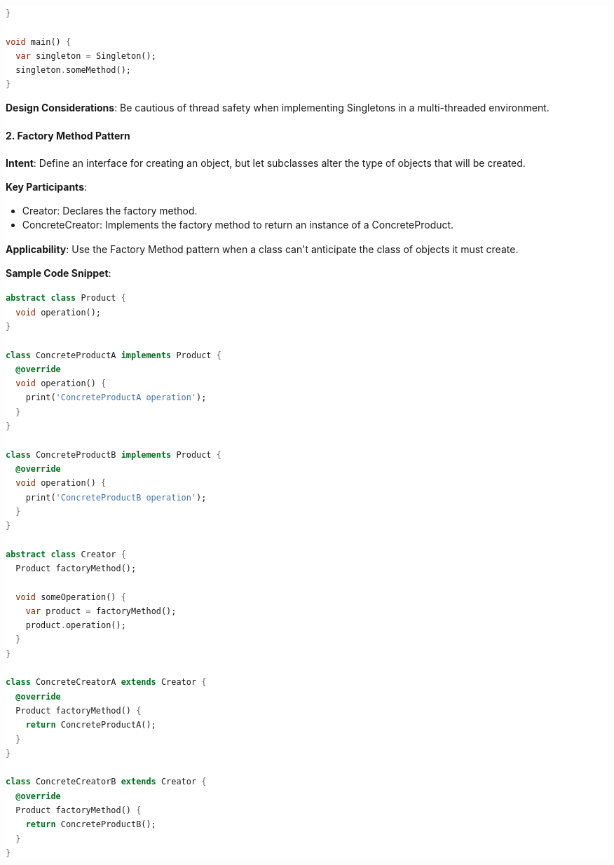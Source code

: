 ```dart
}

void main() {
  var singleton = Singleton();
  singleton.someMethod();
}
```

**Design Considerations**: Be cautious of thread safety when implementing Singletons in a multi-threaded environment.

#### 2. Factory Method Pattern

**Intent**: Define an interface for creating an object, but let subclasses alter the type of objects that will be created.

**Key Participants**:
- Creator: Declares the factory method.
- ConcreteCreator: Implements the factory method to return an instance of a ConcreteProduct.

**Applicability**: Use the Factory Method pattern when a class can't anticipate the class of objects it must create.

**Sample Code Snippet**:
```dart
abstract class Product {
  void operation();
}

class ConcreteProductA implements Product {
  @override
  void operation() {
    print('ConcreteProductA operation');
  }
}

class ConcreteProductB implements Product {
  @override
  void operation() {
    print('ConcreteProductB operation');
  }
}

abstract class Creator {
  Product factoryMethod();

  void someOperation() {
    var product = factoryMethod();
    product.operation();
  }
}

class ConcreteCreatorA extends Creator {
  @override
  Product factoryMethod() {
    return ConcreteProductA();
  }
}

class ConcreteCreatorB extends Creator {
  @override
  Product factoryMethod() {
    return ConcreteProductB();
  }
}
```